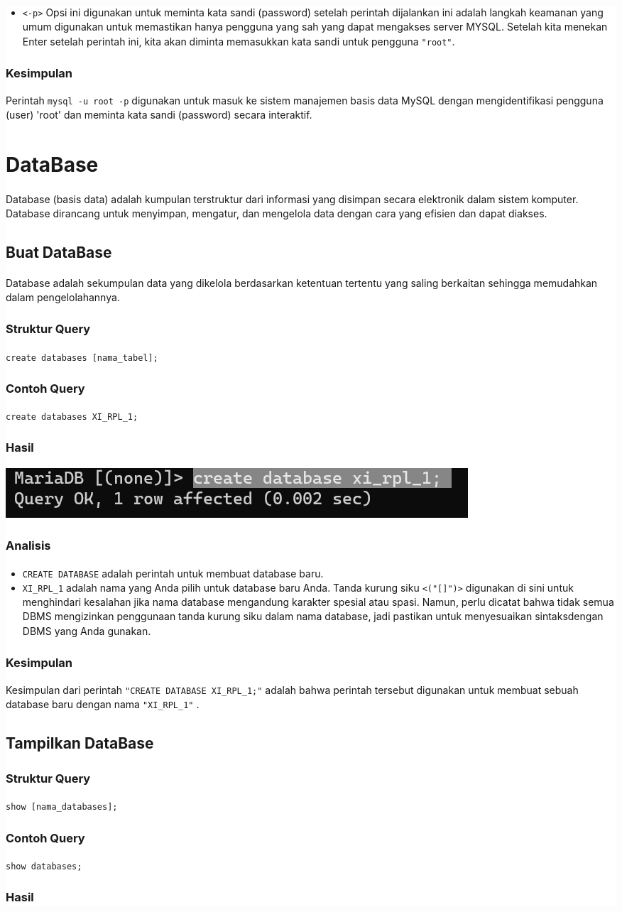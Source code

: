 - `<-p>` Opsi ini digunakan untuk meminta kata sandi (password) setelah perintah dijalankan ini adalah langkah keamanan yang umum digunakan untuk memastikan hanya pengguna yang sah yang dapat mengakses server MYSQL. Setelah kita menekan Enter setelah perintah ini, kita akan diminta memasukkan kata sandi untuk pengguna `"root"`.
### Kesimpulan
Perintah `mysql -u root -p` digunakan untuk masuk ke sistem manajemen basis data MySQL dengan mengidentifikasi pengguna (user) 'root' dan meminta kata sandi (password) secara interaktif.
# DataBase
Database (basis data) adalah kumpulan terstruktur dari informasi yang disimpan secara elektronik dalam sistem komputer. Database dirancang untuk menyimpan, mengatur, dan mengelola data dengan cara yang efisien dan dapat diakses.
## Buat DataBase
Database adalah sekumpulan data yang dikelola berdasarkan ketentuan tertentu yang saling berkaitan sehingga memudahkan dalam pengelolahannya.
### Struktur Query
```mysql
create databases [nama_tabel];
```
### Contoh Query
```
create databases XI_RPL_1;
```
### Hasil 
![](aset/create.png)
### Analisis 
- `CREATE DATABASE` adalah perintah untuk membuat database baru.
- `XI_RPL_1` adalah nama yang Anda pilih untuk database baru Anda. Tanda kurung siku `<("[]")>` digunakan di sini untuk menghindari kesalahan jika nama database mengandung karakter spesial atau spasi. Namun, perlu dicatat bahwa tidak semua DBMS mengizinkan penggunaan tanda kurung siku dalam nama database, jadi pastikan untuk menyesuaikan sintaksdengan DBMS yang Anda gunakan.
### Kesimpulan
Kesimpulan dari perintah `"CREATE DATABASE XI_RPL_1;"` adalah bahwa perintah tersebut digunakan untuk membuat sebuah database baru dengan nama `"XI_RPL_1"` .
## Tampilkan DataBase
### Struktur Query
```mysql
show [nama_databases];
```
### Contoh Query
```mysql
show databases;
```
### Hasil 
